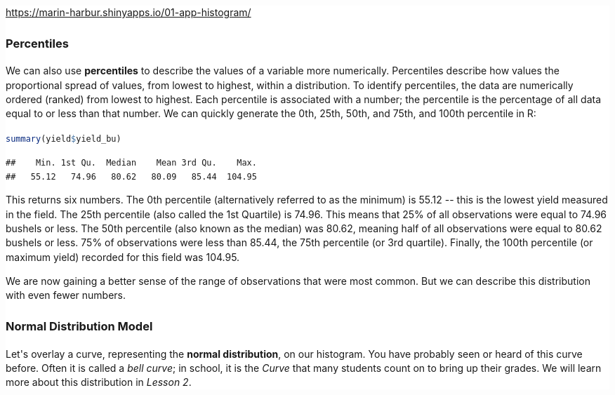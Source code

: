 <https://marin-harbur.shinyapps.io/01-app-histogram/>

### Percentiles

We can also use **percentiles** to describe the values of a variable
more numerically. Percentiles describe how values the proportional
spread of values, from lowest to highest, within a distribution. To
identify percentiles, the data are numerically ordered (ranked) from
lowest to highest. Each percentile is associated with a number; the
percentile is the percentage of all data equal to or less than that
number. We can quickly generate the 0th, 25th, 50th, and 75th, and 100th
percentile in R:


```r
summary(yield$yield_bu)
```

```
##    Min. 1st Qu.  Median    Mean 3rd Qu.    Max. 
##   55.12   74.96   80.62   80.09   85.44  104.95
```

This returns six numbers. The 0th percentile (alternatively referred to
as the minimum) is 55.12 -- this is the lowest yield measured in the
field. The 25th percentile (also called the 1st Quartile) is 74.96. This
means that 25% of all observations were equal to 74.96 bushels or less.
The 50th percentile (also known as the median) was 80.62, meaning half
of all observations were equal to 80.62 bushels or less. 75% of
observations were less than 85.44, the 75th percentile (or 3rd
quartile). Finally, the 100th percentile (or maximum yield) recorded for
this field was 104.95.

We are now gaining a better sense of the range of observations that were
most common. But we can describe this distribution with even fewer
numbers.

### Normal Distribution Model

Let's overlay a curve, representing the **normal distribution**, on our
histogram. You have probably seen or heard of this curve before. Often
it is called a *bell curve*; in school, it is the *Curve* that many
students count on to bring up their grades. We will learn more about
this distribution in *Lesson 2*.

